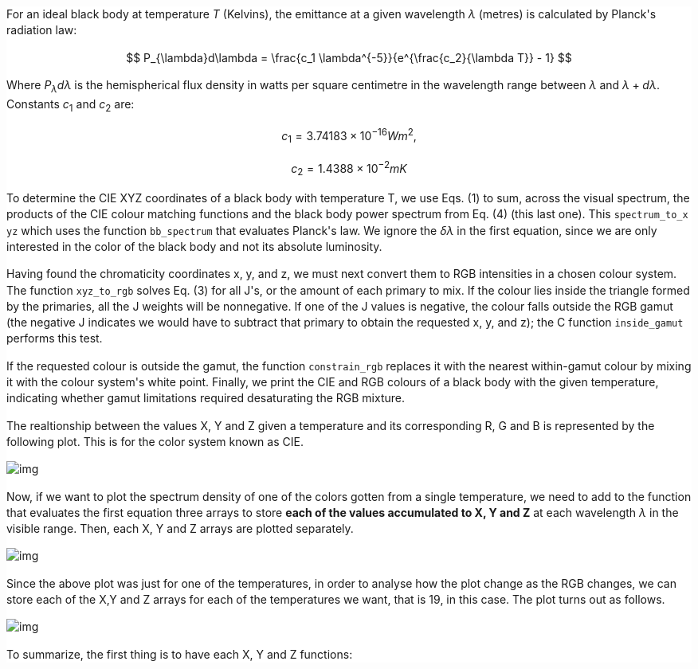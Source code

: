 For an ideal black body at temperature $T$ (Kelvins), the emittance at a given wavelength $\lambda$ (metres) is calculated by Planck's radiation law:

$$
P_{\lambda}d\lambda = \frac{c_1 \lambda^{-5}}{e^{\frac{c_2}{\lambda T}} - 1}
$$

Where $P_{\lambda}d\lambda$ is the hemispherical flux density in watts per square centimetre in the wavelength range between $\lambda$ and $\lambda + d\lambda$. Constants $c_1$ and $c_2$ are:

$$
c_1 = 3.74183 \times 10^{-16} W m^2,
$$

$$
c_2 = 1.4388 \times 10^{-2} m K
$$

To determine the CIE XYZ coordinates of a black body with temperature T, we use Eqs. (1) to sum, across the visual spectrum, the products of the CIE colour matching functions and the black body power spectrum from Eq. (4) (this last one). This `spectrum_to_xyz` which uses the function `bb_spectrum` that evaluates Planck's law. We ignore the $\delta \lambda$ in the first equation, since we are only interested in the color of the black body and not its absolute luminosity.

Having found the chromaticity coordinates x, y, and z, we must next convert them to RGB intensities in a chosen colour system. The function `xyz_to_rgb` solves Eq. (3) for all J's, or the amount of each primary to mix. If the colour lies inside the triangle formed by the primaries, all the J weights will be nonnegative. If one of the J values is negative, the colour falls outside the RGB gamut (the negative J indicates we would have to subtract that primary to obtain the requested x, y, and z); the C function `inside_gamut` performs this test.

If the requested colour is outside the gamut, the function `constrain_rgb` replaces it with the nearest within-gamut colour by mixing it with the colour system's white point. Finally, we print the CIE and RGB colours of a black body with the given temperature, indicating whether gamut limitations required desaturating the RGB mixture. 

The realtionship between the values X, Y and Z given a temperature and its corresponding R, G and B is represented by the following plot. This is for the color system known as CIE.  

![img]({{site.url}}/img/4/cie-3d.png)

Now, if we want to plot the spectrum density of one of the colors gotten from a single temperature, we need to add to the function that evaluates the first equation three arrays to store **each of the values accumulated to X, Y and Z** at each wavelength $\lambda$ in the visible range. Then, each X, Y and Z arrays are plotted separately.

![img]({{site.url}}/img/4/spectrum.png)

Since the above plot was just for one of the temperatures, in order to analyse how the plot change as the RGB changes, we can store each of the X,Y and Z arrays for each of the temperatures we want, that is 19, in this case. The plot turns out as follows.

![img]({{site.url}}/img/4/spectrums.png)

To summarize, the first thing is to have each X, Y and Z functions:

